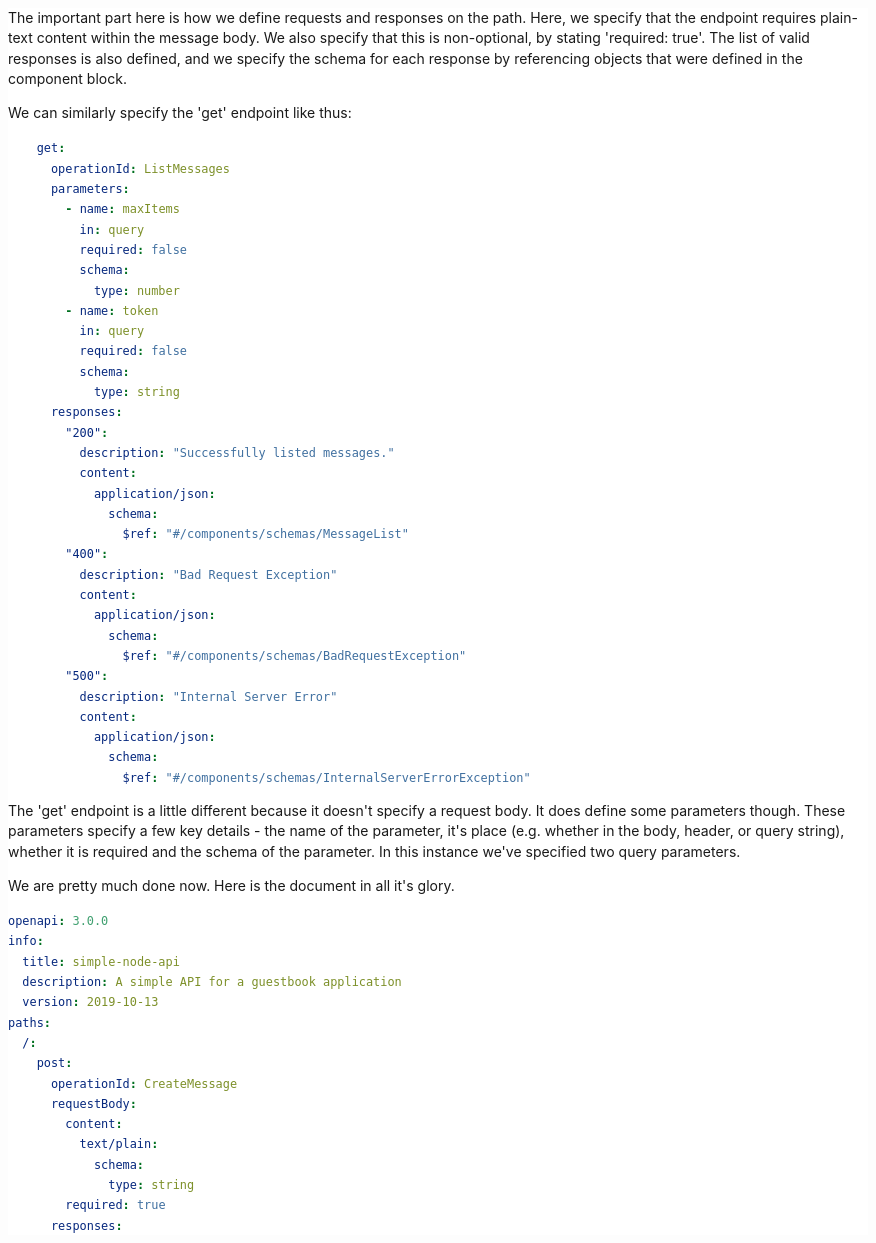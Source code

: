 The important part here is how we define requests and responses on the path. Here, we specify that the endpoint requires plain-text content within the message body. We also specify that this is non-optional, by stating 'required: true'. The list of valid responses is also defined, and we specify the schema for each response by referencing objects that were defined in the component block.

We can similarly specify the 'get' endpoint like thus:

```yaml
    get:
      operationId: ListMessages
      parameters:
        - name: maxItems
          in: query
          required: false
          schema:
            type: number
        - name: token
          in: query
          required: false
          schema:
            type: string
      responses:
        "200":
          description: "Successfully listed messages."
          content:
            application/json:
              schema:
                $ref: "#/components/schemas/MessageList"
        "400":
          description: "Bad Request Exception"
          content:
            application/json:
              schema:
                $ref: "#/components/schemas/BadRequestException"
        "500":
          description: "Internal Server Error"
          content:
            application/json:
              schema:
                $ref: "#/components/schemas/InternalServerErrorException"
```

The 'get' endpoint is a little different because it doesn't specify a request body. It does define some parameters though. These parameters specify a few key details - the name of the parameter, it's place (e.g. whether in the body, header, or query string), whether it is required and the schema of the parameter. In this instance we've specified two query parameters.

We are pretty much done now. Here is the document in all it's glory.

```yaml
openapi: 3.0.0
info:
  title: simple-node-api
  description: A simple API for a guestbook application
  version: 2019-10-13
paths:
  /:
    post:
      operationId: CreateMessage
      requestBody:
        content:
          text/plain:
            schema:
              type: string
        required: true
      responses:
```